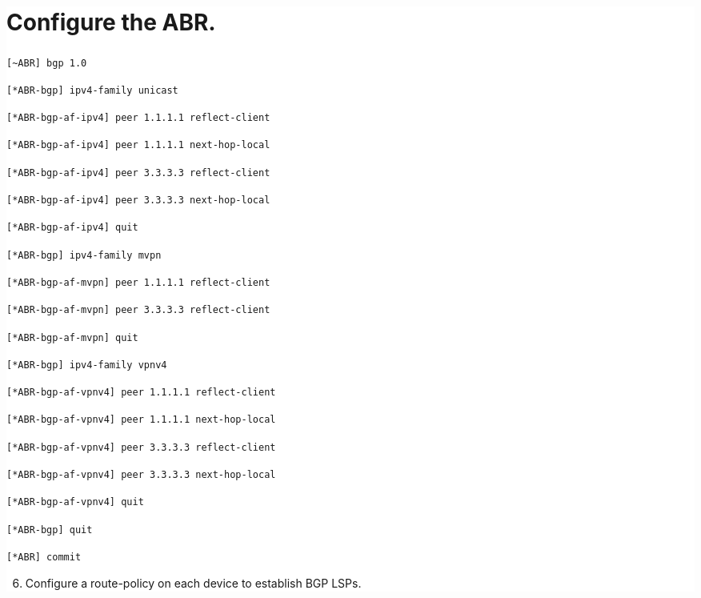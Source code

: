    
   # Configure the ABR.
   
   ```
   [~ABR] bgp 1.0
   ```
   ```
   [*ABR-bgp] ipv4-family unicast
   ```
   ```
   [*ABR-bgp-af-ipv4] peer 1.1.1.1 reflect-client
   ```
   ```
   [*ABR-bgp-af-ipv4] peer 1.1.1.1 next-hop-local
   ```
   ```
   [*ABR-bgp-af-ipv4] peer 3.3.3.3 reflect-client
   ```
   ```
   [*ABR-bgp-af-ipv4] peer 3.3.3.3 next-hop-local
   ```
   ```
   [*ABR-bgp-af-ipv4] quit
   ```
   ```
   [*ABR-bgp] ipv4-family mvpn
   ```
   ```
   [*ABR-bgp-af-mvpn] peer 1.1.1.1 reflect-client
   ```
   ```
   [*ABR-bgp-af-mvpn] peer 3.3.3.3 reflect-client
   ```
   ```
   [*ABR-bgp-af-mvpn] quit
   ```
   ```
   [*ABR-bgp] ipv4-family vpnv4
   ```
   ```
   [*ABR-bgp-af-vpnv4] peer 1.1.1.1 reflect-client
   ```
   ```
   [*ABR-bgp-af-vpnv4] peer 1.1.1.1 next-hop-local
   ```
   ```
   [*ABR-bgp-af-vpnv4] peer 3.3.3.3 reflect-client
   ```
   ```
   [*ABR-bgp-af-vpnv4] peer 3.3.3.3 next-hop-local
   ```
   ```
   [*ABR-bgp-af-vpnv4] quit
   ```
   ```
   [*ABR-bgp] quit
   ```
   ```
   [*ABR] commit
   ```
6. Configure a route-policy on each device to establish BGP LSPs.
   